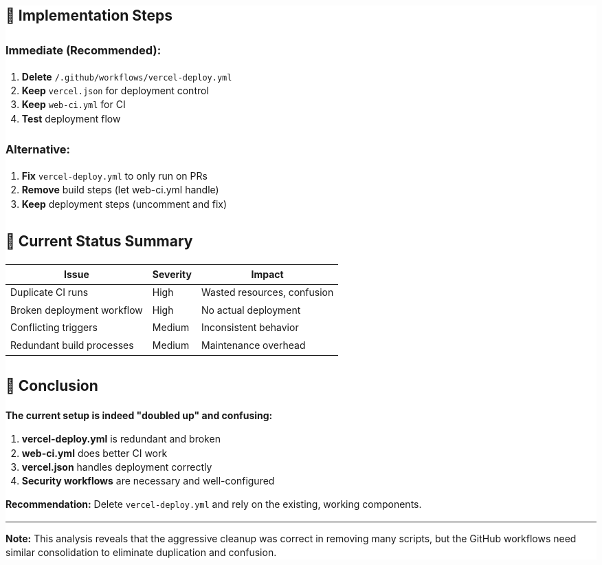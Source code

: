 ## 🔧 **Implementation Steps**

### **Immediate (Recommended):**
1. **Delete** `/.github/workflows/vercel-deploy.yml`
2. **Keep** `vercel.json` for deployment control
3. **Keep** `web-ci.yml` for CI
4. **Test** deployment flow

### **Alternative:**
1. **Fix** `vercel-deploy.yml` to only run on PRs
2. **Remove** build steps (let web-ci.yml handle)
3. **Keep** deployment steps (uncomment and fix)

## 📝 **Current Status Summary**

| Issue | Severity | Impact |
|-------|----------|---------|
| Duplicate CI runs | High | Wasted resources, confusion |
| Broken deployment workflow | High | No actual deployment |
| Conflicting triggers | Medium | Inconsistent behavior |
| Redundant build processes | Medium | Maintenance overhead |

## 🎯 **Conclusion**

**The current setup is indeed "doubled up" and confusing:**

1. **vercel-deploy.yml** is redundant and broken
2. **web-ci.yml** does better CI work
3. **vercel.json** handles deployment correctly
4. **Security workflows** are necessary and well-configured

**Recommendation:** Delete `vercel-deploy.yml` and rely on the existing, working components.

---

**Note:** This analysis reveals that the aggressive cleanup was correct in removing many scripts, but the GitHub workflows need similar consolidation to eliminate duplication and confusion.
